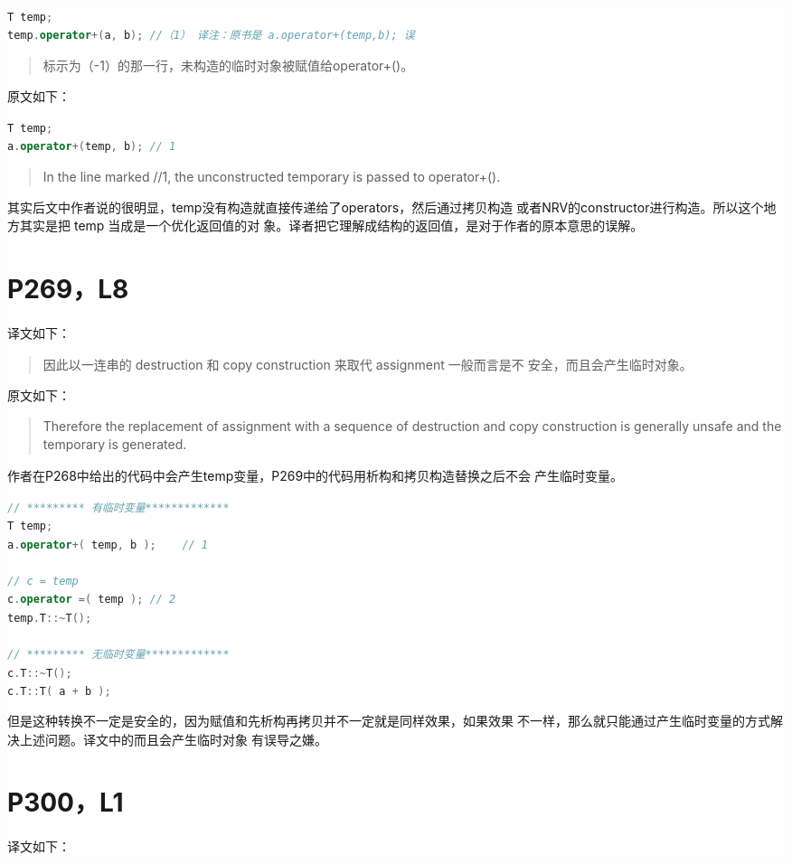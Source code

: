 ```cpp
T temp;
temp.operator+(a, b); //（1） 译注：原书是 a.operator+(temp,b); 误
```

> 标示为（-1）的那一行，未构造的临时对象被赋值给operator+()。

原文如下：

```cpp
T temp;
a.operator+(temp, b); // 1
```
> In the line marked //1, the unconstructed temporary is passed to operator+().

其实后文中作者说的很明显，temp没有构造就直接传递给了operators，然后通过拷贝构造
或者NRV的constructor进行构造。所以这个地方其实是把 temp 当成是一个优化返回值的对
象。译者把它理解成结构的返回值，是对于作者的原本意思的误解。

# P269，L8

译文如下：

> 因此以一连串的 destruction 和 copy construction 来取代 assignment 一般而言是不
> 安全，而且会产生临时对象。

原文如下：

>  Therefore the replacement of assignment with a sequence of destruction and
>  copy construction is generally unsafe and the temporary is generated.

作者在P268中给出的代码中会产生temp变量，P269中的代码用析构和拷贝构造替换之后不会
产生临时变量。

```cpp
// ********* 有临时变量*************
T temp;
a.operator+( temp, b );    // 1

// c = temp
c.operator =( temp ); // 2
temp.T::~T();

// ********* 无临时变量*************
c.T::~T();
c.T::T( a + b );
```

但是这种转换不一定是安全的，因为赋值和先析构再拷贝并不一定就是同样效果，如果效果
不一样，那么就只能通过产生临时变量的方式解决上述问题。译文中的而且会产生临时对象
有误导之嫌。

# P300，L1

译文如下：
